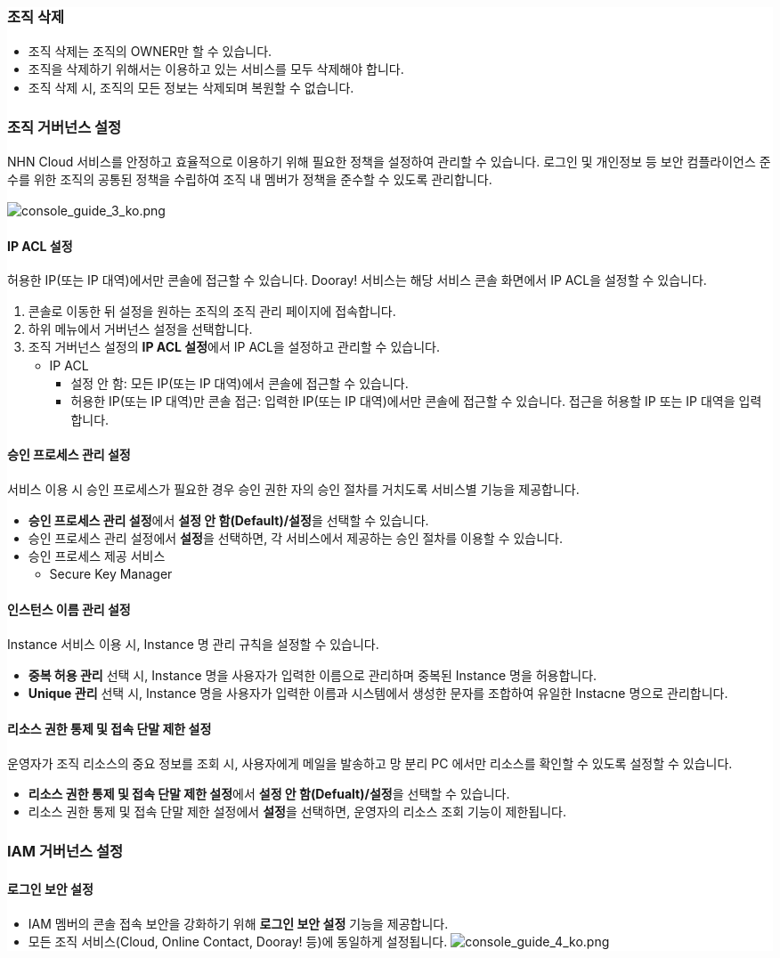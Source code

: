 ### 조직 삭제

* 조직 삭제는 조직의 OWNER만 할 수 있습니다.
* 조직을 삭제하기 위해서는 이용하고 있는 서비스를 모두 삭제해야 합니다.
* 조직 삭제 시, 조직의 모든 정보는 삭제되며 복원할 수 없습니다.

### 조직 거버넌스 설정

NHN Cloud 서비스를 안정하고 효율적으로 이용하기 위해 필요한 정책을 설정하여 관리할 수 있습니다. 로그인 및 개인정보 등 보안 컴플라이언스 준수를 위한 조직의 공통된 정책을 수립하여 조직 내 멤버가 정책을 준수할 수 있도록 관리합니다.

![console_guide_3_ko.png](http://static.toastoven.net/toast/console_guide/consoleguide_15_202303_gov_new2.png)



#### IP ACL 설정
허용한 IP(또는 IP 대역)에서만 콘솔에 접근할 수 있습니다.
Dooray! 서비스는 해당 서비스 콘솔 화면에서 IP ACL을 설정할 수 있습니다.

1. 콘솔로 이동한 뒤 설정을 원하는 조직의 조직 관리 페이지에 접속합니다.
2. 하위 메뉴에서 거버넌스 설정을 선택합니다.
3. 조직 거버넌스 설정의 **IP ACL 설정**에서 IP ACL을 설정하고 관리할 수 있습니다.    
    * IP ACL
        * 설정 안 함: 모든 IP(또는 IP 대역)에서 콘솔에 접근할 수 있습니다.
        * 허용한 IP(또는 IP 대역)만 콘솔 접근: 입력한 IP(또는 IP 대역)에서만 콘솔에 접근할 수 있습니다. 접근을 허용할 IP 또는 IP 대역을 입력합니다.


#### 승인 프로세스 관리 설정
서비스 이용 시 승인 프로세스가 필요한 경우 승인 권한 자의 승인 절차를 거치도록 서비스별 기능을 제공합니다.

* **승인 프로세스 관리 설정**에서 **설정 안 함(Default)/설정**을 선택할 수 있습니다.
* 승인 프로세스 관리 설정에서 **설정**을 선택하면, 각 서비스에서 제공하는 승인 절차를 이용할 수 있습니다.
* 승인 프로세스 제공 서비스 
    * Secure Key Manager 

#### 인스턴스 이름 관리 설정 
Instance 서비스 이용 시, Instance 명 관리 규칙을 설정할 수 있습니다. 

* **중복 허용 관리** 선택 시, Instance 명을 사용자가 입력한 이름으로 관리하며 중복된 Instance 명을 허용합니다. 
* **Unique 관리** 선택 시, Instance 명을 사용자가 입력한 이름과 시스템에서 생성한 문자를 조합하여 유일한 Instacne 명으로 관리합니다. 

#### 리소스 권한 통제 및 접속 단말 제한 설정 
운영자가 조직 리소스의 중요 정보를 조회 시, 사용자에게 메일을 발송하고 망 분리 PC 에서만 리소스를 확인할 수 있도록 설정할 수 있습니다. 

* **리소스 권한 통제 및 접속 단말 제한 설정**에서 **설정 안 함(Defualt)/설정**을 선택할 수 있습니다.
*  리소스 권한 통제 및 접속 단말 제한 설정에서 **설정**을 선택하면, 운영자의 리소스 조회 기능이 제한됩니다.

### IAM 거버넌스 설정

#### 로그인 보안 설정

* IAM 멤버의 콘솔 접속 보안을 강화하기 위해 **로그인 보안 설정** 기능을 제공합니다.
* 모든 조직 서비스(Cloud, Online Contact, Dooray! 등)에 동일하게 설정됩니다.
![console_guide_4_ko.png](http://static.toastoven.net/toast/console_guide/consoleguide_03_202303_gov_new.png)
